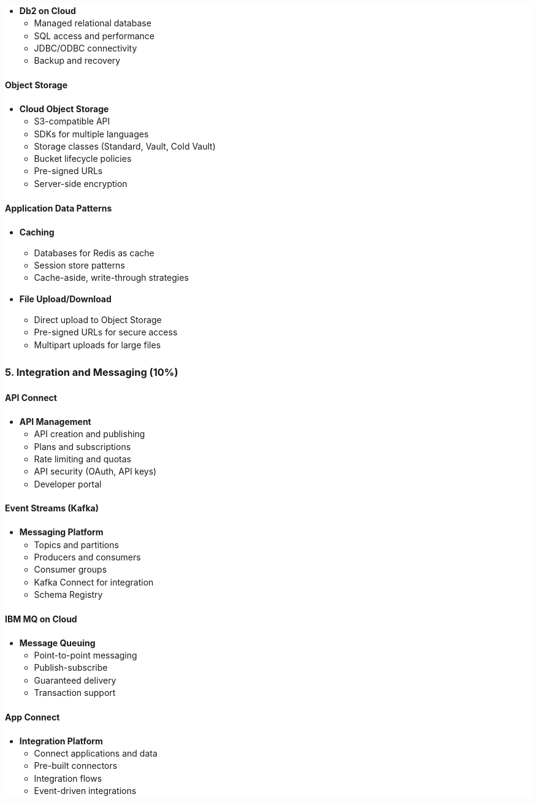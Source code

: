 - **Db2 on Cloud**
  - Managed relational database
  - SQL access and performance
  - JDBC/ODBC connectivity
  - Backup and recovery

#### Object Storage
- **Cloud Object Storage**
  - S3-compatible API
  - SDKs for multiple languages
  - Storage classes (Standard, Vault, Cold Vault)
  - Bucket lifecycle policies
  - Pre-signed URLs
  - Server-side encryption

#### Application Data Patterns
- **Caching**
  - Databases for Redis as cache
  - Session store patterns
  - Cache-aside, write-through strategies

- **File Upload/Download**
  - Direct upload to Object Storage
  - Pre-signed URLs for secure access
  - Multipart uploads for large files

### 5. Integration and Messaging (10%)

#### API Connect
- **API Management**
  - API creation and publishing
  - Plans and subscriptions
  - Rate limiting and quotas
  - API security (OAuth, API keys)
  - Developer portal

#### Event Streams (Kafka)
- **Messaging Platform**
  - Topics and partitions
  - Producers and consumers
  - Consumer groups
  - Kafka Connect for integration
  - Schema Registry

#### IBM MQ on Cloud
- **Message Queuing**
  - Point-to-point messaging
  - Publish-subscribe
  - Guaranteed delivery
  - Transaction support

#### App Connect
- **Integration Platform**
  - Connect applications and data
  - Pre-built connectors
  - Integration flows
  - Event-driven integrations

